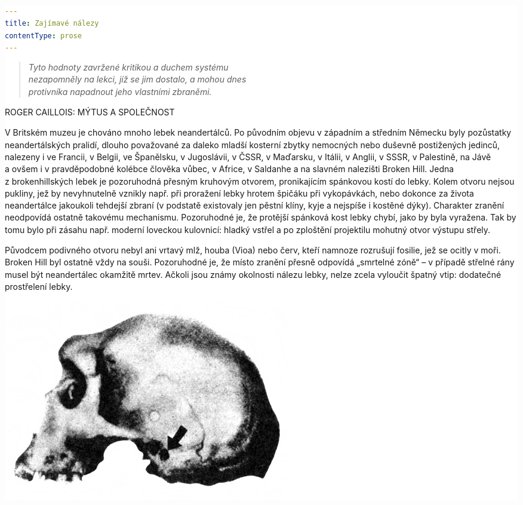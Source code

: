 ```yaml
---
title: Zajímavé nálezy
contentType: prose
---
```


<section>

> _Tyto hodnoty zavržené kritikou a duchem systému  
> nezapomněly na lekci, jíž se jim dostalo, a mohou dnes  
> protivníka napadnout jeho vlastními zbraněmi._

ROGER CAILLOIS: MÝTUS A SPOLEČNOST

V Britském muzeu je chováno mnoho lebek neandertálců. Po původním objevu v západním a středním Německu byly pozůstatky neandertálských pralidí, dlouho považované za daleko mladší kosterní zbytky nemocných nebo duševně postižených jedinců, nalezeny i ve Francii, v Belgii, ve Španělsku, v Jugoslávii, v ČSSR, v Maďarsku, v Itálii, v Anglii, v SSSR, v Palestině, na Jávě a ovšem i v pravděpodobné kolébce člověka vůbec, v Africe, v Saldanhe a na slavném nalezišti Broken Hill. Jedna z brokenhillských lebek je pozoruhodná přesným kruhovým otvorem, pronikajícím spánkovou kostí do lebky. Kolem otvoru nejsou pukliny, jež by nevyhnutelně vznikly např. při proražení lebky hrotem špičáku při vykopávkách, nebo dokonce za života neandertálce jakoukoli tehdejší zbraní (v podstatě existovaly jen pěstní klíny, kyje a nejspíše i kostěné dýky). Charakter zranění neodpovídá ostatně takovému mechanismu. Pozoruhodné je, že protější spánková kost lebky chybí, jako by byla vyražena. Tak by tomu bylo při zásahu např. moderní loveckou kulovnicí: hladký vstřel a po zploštění projektilu mohutný otvor výstupu střely.

Původcem podivného otvoru nebyl ani vrtavý mlž, houba (Vioa) nebo červ, kteří namnoze rozrušují fosilie, jež se ocitly v moři. Broken Hill byl ostatně vždy na souši. Pozoruhodné je, že místo zranění přesně odpovídá „smrtelné zóně“ – v případě střelné rány musel být neandertálec okamžitě mrtev. Ačkoli jsou známy okolnosti nálezu lebky, nelze zcela vyloučit špatný vtip: dodatečné prostřelení lebky.

</section>

<section>

![03.jpg](./resources/03_fmt.jpeg)
